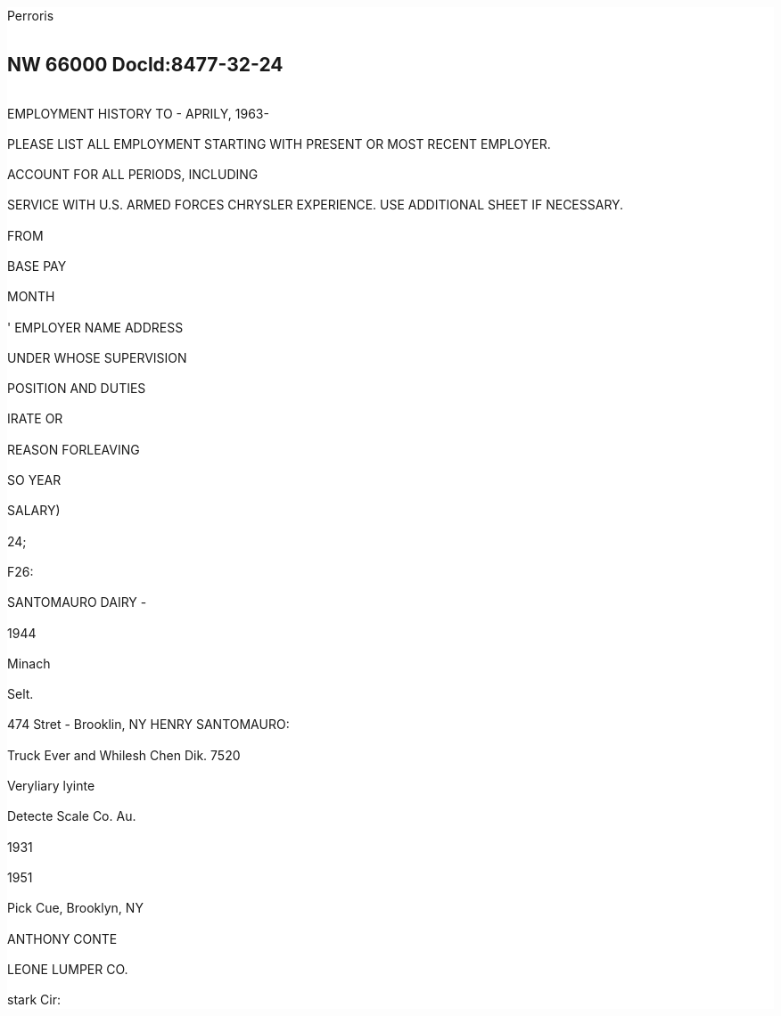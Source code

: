 Perroris

NW 66000 Docld:8477-32-24
---

##
EMPLOYMENT HISTORY TO - APRILY, 1963-

PLEASE LIST ALL EMPLOYMENT STARTING WITH PRESENT OR MOST RECENT EMPLOYER.

ACCOUNT FOR ALL PERIODS, INCLUDING

SERVICE WITH U.S. ARMED FORCES CHRYSLER EXPERIENCE. USE ADDITIONAL SHEET IF NECESSARY.

FROM

BASE PAY

MONTH

' EMPLOYER NAME ADDRESS

UNDER WHOSE SUPERVISION

POSITION AND DUTIES

IRATE OR

REASON FORLEAVING

SO YEAR

SALARY)

24;

F26:

SANTOMAURO DAIRY -

1944

Minach

Selt.

474 Stret - Brooklin, NY HENRY SANTOMAURO:

Truck Ever and Whilesh Chen Dik. 7520

Veryliary lyinte

Detecte Scale Co. Au.

1931

1951

Pick Cue, Brooklyn, NY

ANTHONY CONTE

LEONE LUMPER CO.

stark Cir:
